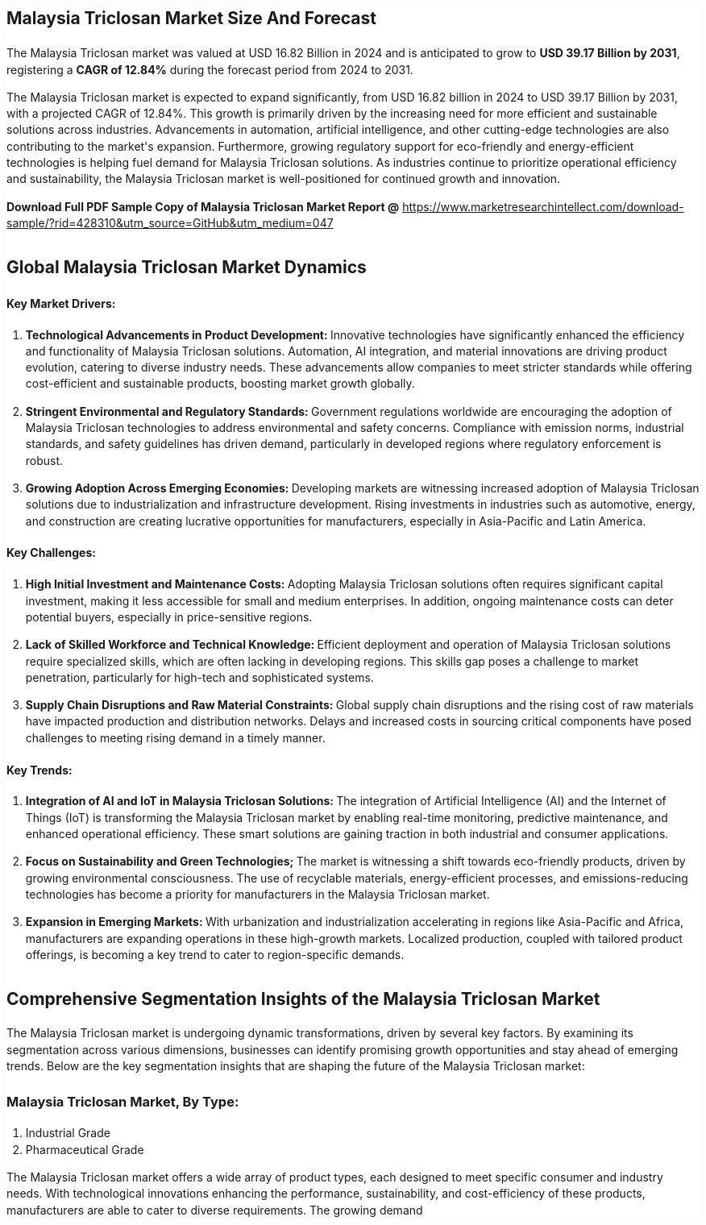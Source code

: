 <h2>Malaysia Triclosan Market Size And Forecast</h2><p>The Malaysia Triclosan market was valued at USD 16.82 Billion in 2024 and is anticipated to grow to <strong>USD 39.17 Billion by 2031</strong>, registering a <strong>CAGR of 12.84%</strong> during the forecast period from 2024 to 2031.</p><p>The Malaysia Triclosan market is expected to expand significantly, from USD 16.82 billion in 2024 to USD 39.17 Billion by 2031, with a projected CAGR of 12.84%. This growth is primarily driven by the increasing need for more efficient and sustainable solutions across industries. Advancements in automation, artificial intelligence, and other cutting-edge technologies are also contributing to the market's expansion. Furthermore, growing regulatory support for eco-friendly and energy-efficient technologies is helping fuel demand for Malaysia Triclosan solutions. As industries continue to prioritize operational efficiency and sustainability, the Malaysia Triclosan market is well-positioned for continued growth and innovation.</p><p><strong>Download Full PDF Sample Copy of Malaysia Triclosan Market Report @</strong>&nbsp;<a href="https://www.marketresearchintellect.com/download-sample/?rid=428310&amp;utm_source=GitHub&amp;utm_medium=047">https://www.marketresearchintellect.com/download-sample/?rid=428310&amp;utm_source=GitHub&amp;utm_medium=047</a></p><h2>Global Malaysia Triclosan Market Dynamics</h2><h4><strong>Key Market Drivers:</strong></h4><ol><li><p><strong>Technological Advancements in Product Development:&nbsp;</strong>Innovative technologies have significantly enhanced the efficiency and functionality of Malaysia Triclosan solutions. Automation, AI integration, and material innovations are driving product evolution, catering to diverse industry needs. These advancements allow companies to meet stricter standards while offering cost-efficient and sustainable products, boosting market growth globally.</p></li><li><p><strong>Stringent Environmental and Regulatory Standards:&nbsp;</strong>Government regulations worldwide are encouraging the adoption of Malaysia Triclosan technologies to address environmental and safety concerns. Compliance with emission norms, industrial standards, and safety guidelines has driven demand, particularly in developed regions where regulatory enforcement is robust.</p></li><li><p><strong>Growing Adoption Across Emerging Economies:&nbsp;</strong>Developing markets are witnessing increased adoption of Malaysia Triclosan solutions due to industrialization and infrastructure development. Rising investments in industries such as automotive, energy, and construction are creating lucrative opportunities for manufacturers, especially in Asia-Pacific and Latin America.</p></li></ol><h4><strong>Key Challenges:</strong></h4><ol><li><p><strong>High Initial Investment and Maintenance Costs:&nbsp;</strong>Adopting Malaysia Triclosan solutions often requires significant capital investment, making it less accessible for small and medium enterprises. In addition, ongoing maintenance costs can deter potential buyers, especially in price-sensitive regions.</p></li><li><p><strong>Lack of Skilled Workforce and Technical Knowledge:&nbsp;</strong>Efficient deployment and operation of Malaysia Triclosan solutions require specialized skills, which are often lacking in developing regions. This skills gap poses a challenge to market penetration, particularly for high-tech and sophisticated systems.</p></li><li><p><strong>Supply Chain Disruptions and Raw Material Constraints:&nbsp;</strong>Global supply chain disruptions and the rising cost of raw materials have impacted production and distribution networks. Delays and increased costs in sourcing critical components have posed challenges to meeting rising demand in a timely manner.</p></li></ol><h4><strong>Key Trends:</strong></h4><ol><li><p><strong>Integration of AI and IoT in Malaysia Triclosan Solutions:&nbsp;</strong>The integration of Artificial Intelligence (AI) and the Internet of Things (IoT) is transforming the Malaysia Triclosan market by enabling real-time monitoring, predictive maintenance, and enhanced operational efficiency. These smart solutions are gaining traction in both industrial and consumer applications.</p></li><li><p><strong>Focus on Sustainability and Green Technologies;&nbsp;</strong>The market is witnessing a shift towards eco-friendly products, driven by growing environmental consciousness. The use of recyclable materials, energy-efficient processes, and emissions-reducing technologies has become a priority for manufacturers in the Malaysia Triclosan market.</p></li><li><p><strong>Expansion in Emerging Markets:&nbsp;</strong>With urbanization and industrialization accelerating in regions like Asia-Pacific and Africa, manufacturers are expanding operations in these high-growth markets. Localized production, coupled with tailored product offerings, is becoming a key trend to cater to region-specific demands.</p></li></ol><div class="article-main__content" data-test-id="publishing-text-block"><h2>Comprehensive Segmentation Insights of the Malaysia Triclosan Market</h2><p>The Malaysia Triclosan market is undergoing dynamic transformations, driven by several key factors. By examining its segmentation across various dimensions, businesses can identify promising growth opportunities and stay ahead of emerging trends. Below are the key segmentation insights that are shaping the future of the Malaysia Triclosan market:</p><h3><strong>Malaysia Triclosan Market, By Type:<br /></strong></h3><ol><li>Industrial Grade<li> Pharmaceutical Grade</li></ol><p>The Malaysia Triclosan market offers a wide array of product types, each designed to meet specific consumer and industry needs. With technological innovations enhancing the performance, sustainability, and cost-efficiency of these products, manufacturers are able to cater to diverse requirements. The growing demand